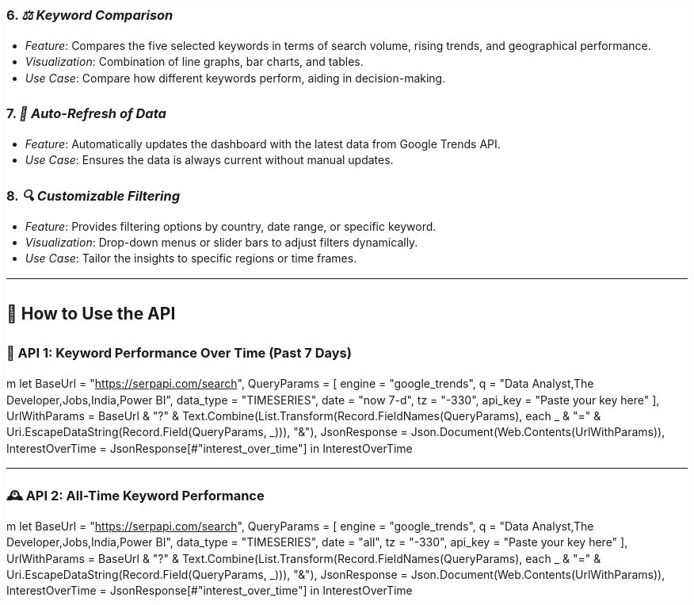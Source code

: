 ### 6. *⚖ Keyword Comparison*
   - *Feature*: Compares the five selected keywords in terms of search volume, rising trends, and geographical performance.
   - *Visualization*: Combination of line graphs, bar charts, and tables.
   - *Use Case*: Compare how different keywords perform, aiding in decision-making.

### 7. *🔄 Auto-Refresh of Data*
   - *Feature*: Automatically updates the dashboard with the latest data from Google Trends API.
   - *Use Case*: Ensures the data is always current without manual updates.

### 8. *🔍 Customizable Filtering*
   - *Feature*: Provides filtering options by country, date range, or specific keyword.
   - *Visualization*: Drop-down menus or slider bars to adjust filters dynamically.
   - *Use Case*: Tailor the insights to specific regions or time frames.

---

## 🔧 How to Use the API

### 📅 API 1: Keyword Performance Over Time (Past 7 Days)

m
let
    BaseUrl = "https://serpapi.com/search",
    QueryParams = [
        engine = "google_trends",
        q = "Data Analyst,The Developer,Jobs,India,Power BI",
        data_type = "TIMESERIES",
        date = "now 7-d",
        tz = "-330",
        api_key = "Paste your key here"
    ],
    UrlWithParams = BaseUrl & "?" & Text.Combine(List.Transform(Record.FieldNames(QueryParams), 
        each _ & "=" & Uri.EscapeDataString(Record.Field(QueryParams, _))), "&"),
    JsonResponse = Json.Document(Web.Contents(UrlWithParams)),
    InterestOverTime = JsonResponse[#"interest_over_time"]
in
    InterestOverTime


---

### 🕰 API 2: All-Time Keyword Performance

m
let
    BaseUrl = "https://serpapi.com/search",
    QueryParams = [
        engine = "google_trends",
        q = "Data Analyst,The Developer,Jobs,India,Power BI",
        data_type = "TIMESERIES",
        date = "all",
        tz = "-330",
        api_key = "Paste your key here"
    ],
    UrlWithParams = BaseUrl & "?" & Text.Combine(List.Transform(Record.FieldNames(QueryParams), 
        each _ & "=" & Uri.EscapeDataString(Record.Field(QueryParams, _))), "&"),
    JsonResponse = Json.Document(Web.Contents(UrlWithParams)),
    InterestOverTime = JsonResponse[#"interest_over_time"]
in
    InterestOverTime
